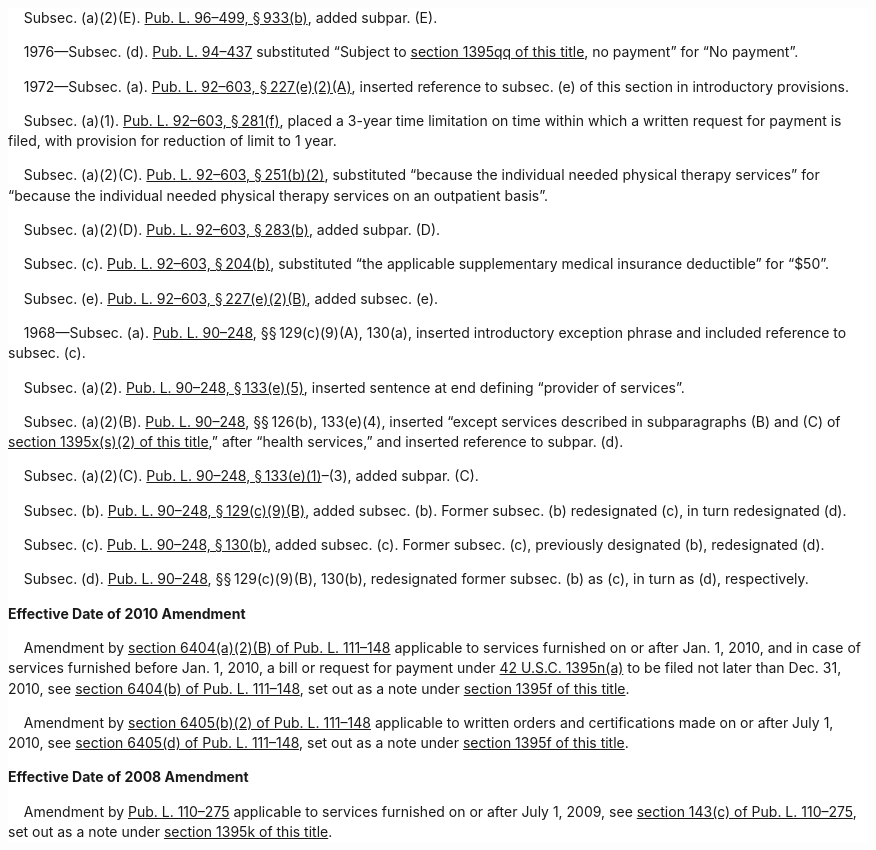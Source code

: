     Subsec. (a)(2)(E). [Pub. L. 96–499, § 933(b)][/us/pl/96/499/s933/b], added subpar. (E).

    1976—Subsec. (d). [Pub. L. 94–437][/us/pl/94/437] substituted “Subject to [section 1395qq of this title][/us/usc/t42/s1395qq], no payment” for “No payment”.

    1972—Subsec. (a). [Pub. L. 92–603, § 227(e)(2)(A)][/us/pl/92/603/s227/e/2/A], inserted reference to subsec. (e) of this section in introductory provisions.

    Subsec. (a)(1). [Pub. L. 92–603, § 281(f)][/us/pl/92/603/s281/f], placed a 3-year time limitation on time within which a written request for payment is filed, with provision for reduction of limit to 1 year.

    Subsec. (a)(2)(C). [Pub. L. 92–603, § 251(b)(2)][/us/pl/92/603/s251/b/2], substituted “because the individual needed physical therapy services” for “because the individual needed physical therapy services on an outpatient basis”.

    Subsec. (a)(2)(D). [Pub. L. 92–603, § 283(b)][/us/pl/92/603/s283/b], added subpar. (D).

    Subsec. (c). [Pub. L. 92–603, § 204(b)][/us/pl/92/603/s204/b], substituted “the applicable supplementary medical insurance deductible” for “$50”.

    Subsec. (e). [Pub. L. 92–603, § 227(e)(2)(B)][/us/pl/92/603/s227/e/2/B], added subsec. (e).

    1968—Subsec. (a). [Pub. L. 90–248][/us/pl/90/248], §§ 129(c)(9)(A), 130(a), inserted introductory exception phrase and included reference to subsec. (c).

    Subsec. (a)(2). [Pub. L. 90–248, § 133(e)(5)][/us/pl/90/248/s133/e/5], inserted sentence at end defining “provider of services”.

    Subsec. (a)(2)(B). [Pub. L. 90–248][/us/pl/90/248], §§ 126(b), 133(e)(4), inserted “except services described in subparagraphs (B) and (C) of [section 1395x(s)(2) of this title][/us/usc/t42/s1395x/s/2],” after “health services,” and inserted reference to subpar. (d).

    Subsec. (a)(2)(C). [Pub. L. 90–248, § 133(e)(1)][/us/pl/90/248/s133/e/1]–(3), added subpar. (C).

    Subsec. (b). [Pub. L. 90–248, § 129(c)(9)(B)][/us/pl/90/248/s129/c/9/B], added subsec. (b). Former subsec. (b) redesignated (c), in turn redesignated (d).

    Subsec. (c). [Pub. L. 90–248, § 130(b)][/us/pl/90/248/s130/b], added subsec. (c). Former subsec. (c), previously designated (b), redesignated (d).

    Subsec. (d). [Pub. L. 90–248][/us/pl/90/248], §§ 129(c)(9)(B), 130(b), redesignated former subsec. (b) as (c), in turn as (d), respectively.

 __Effective Date of 2010 Amendment__ 

    Amendment by [section 6404(a)(2)(B) of Pub. L. 111–148][/us/pl/111/148/s6404/a/2/B] applicable to services furnished on or after Jan. 1, 2010, and in case of services furnished before Jan. 1, 2010, a bill or request for payment under [42 U.S.C. 1395n(a)][/us/usc/t42/s1395n/a] to be filed not later than Dec. 31, 2010, see [section 6404(b) of Pub. L. 111–148][/us/pl/111/148/s6404/b], set out as a note under [section 1395f of this title][/us/usc/t42/s1395f].

    Amendment by [section 6405(b)(2) of Pub. L. 111–148][/us/pl/111/148/s6405/b/2] applicable to written orders and certifications made on or after July 1, 2010, see [section 6405(d) of Pub. L. 111–148][/us/pl/111/148/s6405/d], set out as a note under [section 1395f of this title][/us/usc/t42/s1395f].

 __Effective Date of 2008 Amendment__ 

    Amendment by [Pub. L. 110–275][/us/pl/110/275] applicable to services furnished on or after July 1, 2009, see [section 143(c) of Pub. L. 110–275][/us/pl/110/275/s143/c], set out as a note under [section 1395k of this title][/us/usc/t42/s1395k].


[/us/usc/t42/s1395k/a/2]: https://publicdocs.github.io/go/links?ns=uslm&ref=%2Fus%2Fusc%2Ft42%2Fs1395k%2Fa%2F2
[/us/usc/t42/s1395k/a/2]: https://publicdocs.github.io/go/links?ns=uslm&ref=%2Fus%2Fusc%2Ft42%2Fs1395k%2Fa%2F2
[/us/usc/t42/s1395cc/a]: https://publicdocs.github.io/go/links?ns=uslm&ref=%2Fus%2Fusc%2Ft42%2Fs1395cc%2Fa
[/us/usc/t42/s1395cc/j]: https://publicdocs.github.io/go/links?ns=uslm&ref=%2Fus%2Fusc%2Ft42%2Fs1395cc%2Fj
[/us/usc/t42/s1395x/m/7]: https://publicdocs.github.io/go/links?ns=uslm&ref=%2Fus%2Fusc%2Ft42%2Fs1395x%2Fm%2F7
[/us/usc/t42/s1395x/aa/5]: https://publicdocs.github.io/go/links?ns=uslm&ref=%2Fus%2Fusc%2Ft42%2Fs1395x%2Faa%2F5
[/us/usc/t42/s1395x/gg]: https://publicdocs.github.io/go/links?ns=uslm&ref=%2Fus%2Fusc%2Ft42%2Fs1395x%2Fgg
[/us/usc/t42/s1395x/aa/5]: https://publicdocs.github.io/go/links?ns=uslm&ref=%2Fus%2Fusc%2Ft42%2Fs1395x%2Faa%2F5
[/us/usc/t42/s1395x/s/2]: https://publicdocs.github.io/go/links?ns=uslm&ref=%2Fus%2Fusc%2Ft42%2Fs1395x%2Fs%2F2
[/us/usc/t42/s1395x/p/4/A]: https://publicdocs.github.io/go/links?ns=uslm&ref=%2Fus%2Fusc%2Ft42%2Fs1395x%2Fp%2F4%2FA
[/us/usc/t42/s1395x]: https://publicdocs.github.io/go/links?ns=uslm&ref=%2Fus%2Fusc%2Ft42%2Fs1395x
[/us/usc/t42/s1395x/p/4/B]: https://publicdocs.github.io/go/links?ns=uslm&ref=%2Fus%2Fusc%2Ft42%2Fs1395x%2Fp%2F4%2FB
[/us/usc/t42/s1395x]: https://publicdocs.github.io/go/links?ns=uslm&ref=%2Fus%2Fusc%2Ft42%2Fs1395x
[/us/usc/t42/s1395x]: https://publicdocs.github.io/go/links?ns=uslm&ref=%2Fus%2Fusc%2Ft42%2Fs1395x
[/us/usc/t42/s1395x/s]: https://publicdocs.github.io/go/links?ns=uslm&ref=%2Fus%2Fusc%2Ft42%2Fs1395x%2Fs
[/us/usc/t42/s1395x/s]: https://publicdocs.github.io/go/links?ns=uslm&ref=%2Fus%2Fusc%2Ft42%2Fs1395x%2Fs
[/us/usc/t42/s1395f/d/1/C]: https://publicdocs.github.io/go/links?ns=uslm&ref=%2Fus%2Fusc%2Ft42%2Fs1395f%2Fd%2F1%2FC
[/us/usc/t42/s1395cc/a]: https://publicdocs.github.io/go/links?ns=uslm&ref=%2Fus%2Fusc%2Ft42%2Fs1395cc%2Fa
[/us/usc/t42/s1395f/d/1/C]: https://publicdocs.github.io/go/links?ns=uslm&ref=%2Fus%2Fusc%2Ft42%2Fs1395f%2Fd%2F1%2FC
[/us/usc/t42/s1395x/s]: https://publicdocs.github.io/go/links?ns=uslm&ref=%2Fus%2Fusc%2Ft42%2Fs1395x%2Fs
[/us/usc/t42/s1395x/s]: https://publicdocs.github.io/go/links?ns=uslm&ref=%2Fus%2Fusc%2Ft42%2Fs1395x%2Fs
[/us/usc/t42/s1395qq]: https://publicdocs.github.io/go/links?ns=uslm&ref=%2Fus%2Fusc%2Ft42%2Fs1395qq
[/us/usc/t42/s1395x/b]: https://publicdocs.github.io/go/links?ns=uslm&ref=%2Fus%2Fusc%2Ft42%2Fs1395x%2Fb
[/us/usc/t42/s1395k/a/2/B/i]: https://publicdocs.github.io/go/links?ns=uslm&ref=%2Fus%2Fusc%2Ft42%2Fs1395k%2Fa%2F2%2FB%2Fi
[/us/usc/t42/s1395x/v/1/D]: https://publicdocs.github.io/go/links?ns=uslm&ref=%2Fus%2Fusc%2Ft42%2Fs1395x%2Fv%2F1%2FD
[/us/usc/t42/s1395ww]: https://publicdocs.github.io/go/links?ns=uslm&ref=%2Fus%2Fusc%2Ft42%2Fs1395ww
[/us/usc/t42/s1395cc]: https://publicdocs.github.io/go/links?ns=uslm&ref=%2Fus%2Fusc%2Ft42%2Fs1395cc
[/us/act/1935-08-14/ch531]: https://publicdocs.github.io/go/links?ns=uslm&ref=%2Fus%2Fact%2F1935-08-14%2Fch531
[/us/pl/89/97/s102/a]: https://publicdocs.github.io/go/links?ns=uslm&ref=%2Fus%2Fpl%2F89%2F97%2Fs102%2Fa
[/us/stat/79/303]: https://publicdocs.github.io/go/links?ns=uslm&ref=%2Fus%2Fstat%2F79%2F303
[/us/pl/90/248]: https://publicdocs.github.io/go/links?ns=uslm&ref=%2Fus%2Fpl%2F90%2F248
[/us/stat/81/846]: https://publicdocs.github.io/go/links?ns=uslm&ref=%2Fus%2Fstat%2F81%2F846
[/us/pl/92/603]: https://publicdocs.github.io/go/links?ns=uslm&ref=%2Fus%2Fpl%2F92%2F603
[/us/stat/86/1377]: https://publicdocs.github.io/go/links?ns=uslm&ref=%2Fus%2Fstat%2F86%2F1377
[/us/pl/94/437/s401/a]: https://publicdocs.github.io/go/links?ns=uslm&ref=%2Fus%2Fpl%2F94%2F437%2Fs401%2Fa
[/us/stat/90/1408]: https://publicdocs.github.io/go/links?ns=uslm&ref=%2Fus%2Fstat%2F90%2F1408
[/us/pl/96/499]: https://publicdocs.github.io/go/links?ns=uslm&ref=%2Fus%2Fpl%2F96%2F499
[/us/stat/94/2631]: https://publicdocs.github.io/go/links?ns=uslm&ref=%2Fus%2Fstat%2F94%2F2631
[/us/pl/97/35]: https://publicdocs.github.io/go/links?ns=uslm&ref=%2Fus%2Fpl%2F97%2F35
[/us/stat/95/792]: https://publicdocs.github.io/go/links?ns=uslm&ref=%2Fus%2Fstat%2F95%2F792
[/us/pl/98/21/s602/b]: https://publicdocs.github.io/go/links?ns=uslm&ref=%2Fus%2Fpl%2F98%2F21%2Fs602%2Fb
[/us/stat/97/163]: https://publicdocs.github.io/go/links?ns=uslm&ref=%2Fus%2Fstat%2F97%2F163
[/us/pl/98/369]: https://publicdocs.github.io/go/links?ns=uslm&ref=%2Fus%2Fpl%2F98%2F369
[/us/stat/98/1091]: https://publicdocs.github.io/go/links?ns=uslm&ref=%2Fus%2Fstat%2F98%2F1091
[/us/pl/98/617/s3/a/3]: https://publicdocs.github.io/go/links?ns=uslm&ref=%2Fus%2Fpl%2F98%2F617%2Fs3%2Fa%2F3
[/us/stat/98/3295]: https://publicdocs.github.io/go/links?ns=uslm&ref=%2Fus%2Fstat%2F98%2F3295
[/us/pl/99/509/s9337/c]: https://publicdocs.github.io/go/links?ns=uslm&ref=%2Fus%2Fpl%2F99%2F509%2Fs9337%2Fc
[/us/stat/100/2034]: https://publicdocs.github.io/go/links?ns=uslm&ref=%2Fus%2Fstat%2F100%2F2034
[/us/pl/100/203]: https://publicdocs.github.io/go/links?ns=uslm&ref=%2Fus%2Fpl%2F100%2F203
[/us/stat/101/1330-74]: https://publicdocs.github.io/go/links?ns=uslm&ref=%2Fus%2Fstat%2F101%2F1330-74
[/us/pl/100/360]: https://publicdocs.github.io/go/links?ns=uslm&ref=%2Fus%2Fpl%2F100%2F360
[/us/stat/102/724]: https://publicdocs.github.io/go/links?ns=uslm&ref=%2Fus%2Fstat%2F102%2F724
[/us/pl/101/234/s201/a]: https://publicdocs.github.io/go/links?ns=uslm&ref=%2Fus%2Fpl%2F101%2F234%2Fs201%2Fa
[/us/stat/103/1981]: https://publicdocs.github.io/go/links?ns=uslm&ref=%2Fus%2Fstat%2F103%2F1981
[/us/pl/101/239/s6003/g/3/D/viii]: https://publicdocs.github.io/go/links?ns=uslm&ref=%2Fus%2Fpl%2F101%2F239%2Fs6003%2Fg%2F3%2FD%2Fviii
[/us/stat/103/2153]: https://publicdocs.github.io/go/links?ns=uslm&ref=%2Fus%2Fstat%2F103%2F2153
[/us/pl/101/508/s4008/m/2/D]: https://publicdocs.github.io/go/links?ns=uslm&ref=%2Fus%2Fpl%2F101%2F508%2Fs4008%2Fm%2F2%2FD
[/us/stat/104/1388-53]: https://publicdocs.github.io/go/links?ns=uslm&ref=%2Fus%2Fstat%2F104%2F1388-53
[/us/pl/105/33]: https://publicdocs.github.io/go/links?ns=uslm&ref=%2Fus%2Fpl%2F105%2F33
[/us/stat/111/373]: https://publicdocs.github.io/go/links?ns=uslm&ref=%2Fus%2Fstat%2F111%2F373
[/us/pl/106/554/s1/a/6]: https://publicdocs.github.io/go/links?ns=uslm&ref=%2Fus%2Fpl%2F106%2F554%2Fs1%2Fa%2F6
[/us/stat/114/2763]: https://publicdocs.github.io/go/links?ns=uslm&ref=%2Fus%2Fstat%2F114%2F2763
[/us/pl/108/173/s736/c/2/B]: https://publicdocs.github.io/go/links?ns=uslm&ref=%2Fus%2Fpl%2F108%2F173%2Fs736%2Fc%2F2%2FB
[/us/stat/117/2356]: https://publicdocs.github.io/go/links?ns=uslm&ref=%2Fus%2Fstat%2F117%2F2356
[/us/pl/110/275/s143/b/4]: https://publicdocs.github.io/go/links?ns=uslm&ref=%2Fus%2Fpl%2F110%2F275%2Fs143%2Fb%2F4
[/us/stat/122/2543]: https://publicdocs.github.io/go/links?ns=uslm&ref=%2Fus%2Fstat%2F122%2F2543
[/us/pl/111/148]: https://publicdocs.github.io/go/links?ns=uslm&ref=%2Fus%2Fpl%2F111%2F148
[/us/stat/124/768]: https://publicdocs.github.io/go/links?ns=uslm&ref=%2Fus%2Fstat%2F124%2F768
[/us/pl/111/148/s6404/a/2/B/ii]: https://publicdocs.github.io/go/links?ns=uslm&ref=%2Fus%2Fpl%2F111%2F148%2Fs6404%2Fa%2F2%2FB%2Fii
[/us/pl/111/148/s6404/a/2/B/i]: https://publicdocs.github.io/go/links?ns=uslm&ref=%2Fus%2Fpl%2F111%2F148%2Fs6404%2Fa%2F2%2FB%2Fi
[/us/pl/111/148/s6405/b/2]: https://publicdocs.github.io/go/links?ns=uslm&ref=%2Fus%2Fpl%2F111%2F148%2Fs6405%2Fb%2F2
[/us/pl/111/148/s10604]: https://publicdocs.github.io/go/links?ns=uslm&ref=%2Fus%2Fpl%2F111%2F148%2Fs10604
[/us/usc/t42/s1395cc/j]: https://publicdocs.github.io/go/links?ns=uslm&ref=%2Fus%2Fusc%2Ft42%2Fs1395cc%2Fj
[/us/pl/111/148/s10605/b]: https://publicdocs.github.io/go/links?ns=uslm&ref=%2Fus%2Fpl%2F111%2F148%2Fs10605%2Fb
[/us/usc/t42/s1395x/aa/5]: https://publicdocs.github.io/go/links?ns=uslm&ref=%2Fus%2Fusc%2Ft42%2Fs1395x%2Faa%2F5
[/us/usc/t42/s1395x/gg]: https://publicdocs.github.io/go/links?ns=uslm&ref=%2Fus%2Fusc%2Ft42%2Fs1395x%2Fgg
[/us/usc/t42/s1395x/aa/5]: https://publicdocs.github.io/go/links?ns=uslm&ref=%2Fus%2Fusc%2Ft42%2Fs1395x%2Faa%2F5
[/us/pl/111/148/s6407/a/2]: https://publicdocs.github.io/go/links?ns=uslm&ref=%2Fus%2Fpl%2F111%2F148%2Fs6407%2Fa%2F2
[/us/pl/110/275]: https://publicdocs.github.io/go/links?ns=uslm&ref=%2Fus%2Fpl%2F110%2F275
[/us/usc/t42/s1395x]: https://publicdocs.github.io/go/links?ns=uslm&ref=%2Fus%2Fusc%2Ft42%2Fs1395x
[/us/usc/t42/s1395x/g]: https://publicdocs.github.io/go/links?ns=uslm&ref=%2Fus%2Fusc%2Ft42%2Fs1395x%2Fg
[/us/pl/108/173]: https://publicdocs.github.io/go/links?ns=uslm&ref=%2Fus%2Fpl%2F108%2F173
[/us/pl/106/554]: https://publicdocs.github.io/go/links?ns=uslm&ref=%2Fus%2Fpl%2F106%2F554
[/us/pl/105/33/s4615/a]: https://publicdocs.github.io/go/links?ns=uslm&ref=%2Fus%2Fpl%2F105%2F33%2Fs4615%2Fa
[/us/pl/105/33/s4201/c/1]: https://publicdocs.github.io/go/links?ns=uslm&ref=%2Fus%2Fpl%2F105%2F33%2Fs4201%2Fc%2F1
[/us/pl/101/508]: https://publicdocs.github.io/go/links?ns=uslm&ref=%2Fus%2Fpl%2F101%2F508
[/us/pl/101/234]: https://publicdocs.github.io/go/links?ns=uslm&ref=%2Fus%2Fpl%2F101%2F234
[/us/pl/100/360]: https://publicdocs.github.io/go/links?ns=uslm&ref=%2Fus%2Fpl%2F100%2F360
[/us/pl/101/239]: https://publicdocs.github.io/go/links?ns=uslm&ref=%2Fus%2Fpl%2F101%2F239
[/us/pl/100/360/s203/d/1]: https://publicdocs.github.io/go/links?ns=uslm&ref=%2Fus%2Fpl%2F100%2F360%2Fs203%2Fd%2F1
[/us/pl/100/360/s205/d]: https://publicdocs.github.io/go/links?ns=uslm&ref=%2Fus%2Fpl%2F100%2F360%2Fs205%2Fd
[/us/pl/100/203/s4024/b]: https://publicdocs.github.io/go/links?ns=uslm&ref=%2Fus%2Fpl%2F100%2F203%2Fs4024%2Fb
[/us/pl/100/203/s4085/i/4]: https://publicdocs.github.io/go/links?ns=uslm&ref=%2Fus%2Fpl%2F100%2F203%2Fs4085%2Fi%2F4
[/us/pl/100/203/s4070/b/3]: https://publicdocs.github.io/go/links?ns=uslm&ref=%2Fus%2Fpl%2F100%2F203%2Fs4070%2Fb%2F3
[/us/pl/99/509/s9337/c/2]: https://publicdocs.github.io/go/links?ns=uslm&ref=%2Fus%2Fpl%2F99%2F509%2Fs9337%2Fc%2F2
[/us/usc/t42/s1395x/g]: https://publicdocs.github.io/go/links?ns=uslm&ref=%2Fus%2Fusc%2Ft42%2Fs1395x%2Fg
[/us/usc/t42/s1395x/g]: https://publicdocs.github.io/go/links?ns=uslm&ref=%2Fus%2Fusc%2Ft42%2Fs1395x%2Fg
[/us/pl/99/509/s9337/c/1]: https://publicdocs.github.io/go/links?ns=uslm&ref=%2Fus%2Fpl%2F99%2F509%2Fs9337%2Fc%2F1
[/us/pl/98/369/s2354/b/1]: https://publicdocs.github.io/go/links?ns=uslm&ref=%2Fus%2Fpl%2F98%2F369%2Fs2354%2Fb%2F1
[/us/pl/98/617/s3/a/3]: https://publicdocs.github.io/go/links?ns=uslm&ref=%2Fus%2Fpl%2F98%2F617%2Fs3%2Fa%2F3
[/us/pl/98/369/s2336/b]: https://publicdocs.github.io/go/links?ns=uslm&ref=%2Fus%2Fpl%2F98%2F369%2Fs2336%2Fb
[/us/pl/98/369/s2336/a]: https://publicdocs.github.io/go/links?ns=uslm&ref=%2Fus%2Fpl%2F98%2F369%2Fs2336%2Fa
[/us/pl/98/369/s2354/b/8/A]: https://publicdocs.github.io/go/links?ns=uslm&ref=%2Fus%2Fpl%2F98%2F369%2Fs2354%2Fb%2F8%2FA
[/us/pl/98/369/s2342/b]: https://publicdocs.github.io/go/links?ns=uslm&ref=%2Fus%2Fpl%2F98%2F369%2Fs2342%2Fb
[/us/pl/98/369/s2354/b/8/B]: https://publicdocs.github.io/go/links?ns=uslm&ref=%2Fus%2Fpl%2F98%2F369%2Fs2354%2Fb%2F8%2FB
[/us/pl/98/369/s2354/b/9]: https://publicdocs.github.io/go/links?ns=uslm&ref=%2Fus%2Fpl%2F98%2F369%2Fs2354%2Fb%2F9
[/us/pl/98/21]: https://publicdocs.github.io/go/links?ns=uslm&ref=%2Fus%2Fpl%2F98%2F21
[/us/usc/t42/s1395ww]: https://publicdocs.github.io/go/links?ns=uslm&ref=%2Fus%2Fusc%2Ft42%2Fs1395ww
[/us/usc/t42/s1395/v/1/D]: https://publicdocs.github.io/go/links?ns=uslm&ref=%2Fus%2Fusc%2Ft42%2Fs1395%2Fv%2F1%2FD
[/us/pl/97/35/s2122/a/1]: https://publicdocs.github.io/go/links?ns=uslm&ref=%2Fus%2Fpl%2F97%2F35%2Fs2122%2Fa%2F1
[/us/pl/97/35/s2106/b/1]: https://publicdocs.github.io/go/links?ns=uslm&ref=%2Fus%2Fpl%2F97%2F35%2Fs2106%2Fb%2F1
[/us/pl/97/35/s2106/b/1]: https://publicdocs.github.io/go/links?ns=uslm&ref=%2Fus%2Fpl%2F97%2F35%2Fs2106%2Fb%2F1
[/us/pl/96/499/s930/e]: https://publicdocs.github.io/go/links?ns=uslm&ref=%2Fus%2Fpl%2F96%2F499%2Fs930%2Fe
[/us/pl/96/499/s930/j]: https://publicdocs.github.io/go/links?ns=uslm&ref=%2Fus%2Fpl%2F96%2F499%2Fs930%2Fj
[/us/pl/96/499/s944/a]: https://publicdocs.github.io/go/links?ns=uslm&ref=%2Fus%2Fpl%2F96%2F499%2Fs944%2Fa
[/us/pl/96/499/s933/b]: https://publicdocs.github.io/go/links?ns=uslm&ref=%2Fus%2Fpl%2F96%2F499%2Fs933%2Fb
[/us/pl/94/437]: https://publicdocs.github.io/go/links?ns=uslm&ref=%2Fus%2Fpl%2F94%2F437
[/us/usc/t42/s1395qq]: https://publicdocs.github.io/go/links?ns=uslm&ref=%2Fus%2Fusc%2Ft42%2Fs1395qq
[/us/pl/92/603/s227/e/2/A]: https://publicdocs.github.io/go/links?ns=uslm&ref=%2Fus%2Fpl%2F92%2F603%2Fs227%2Fe%2F2%2FA
[/us/pl/92/603/s281/f]: https://publicdocs.github.io/go/links?ns=uslm&ref=%2Fus%2Fpl%2F92%2F603%2Fs281%2Ff
[/us/pl/92/603/s251/b/2]: https://publicdocs.github.io/go/links?ns=uslm&ref=%2Fus%2Fpl%2F92%2F603%2Fs251%2Fb%2F2
[/us/pl/92/603/s283/b]: https://publicdocs.github.io/go/links?ns=uslm&ref=%2Fus%2Fpl%2F92%2F603%2Fs283%2Fb
[/us/pl/92/603/s204/b]: https://publicdocs.github.io/go/links?ns=uslm&ref=%2Fus%2Fpl%2F92%2F603%2Fs204%2Fb
[/us/pl/92/603/s227/e/2/B]: https://publicdocs.github.io/go/links?ns=uslm&ref=%2Fus%2Fpl%2F92%2F603%2Fs227%2Fe%2F2%2FB
[/us/pl/90/248]: https://publicdocs.github.io/go/links?ns=uslm&ref=%2Fus%2Fpl%2F90%2F248
[/us/pl/90/248/s133/e/5]: https://publicdocs.github.io/go/links?ns=uslm&ref=%2Fus%2Fpl%2F90%2F248%2Fs133%2Fe%2F5
[/us/pl/90/248]: https://publicdocs.github.io/go/links?ns=uslm&ref=%2Fus%2Fpl%2F90%2F248
[/us/usc/t42/s1395x/s/2]: https://publicdocs.github.io/go/links?ns=uslm&ref=%2Fus%2Fusc%2Ft42%2Fs1395x%2Fs%2F2
[/us/pl/90/248/s133/e/1]: https://publicdocs.github.io/go/links?ns=uslm&ref=%2Fus%2Fpl%2F90%2F248%2Fs133%2Fe%2F1
[/us/pl/90/248/s129/c/9/B]: https://publicdocs.github.io/go/links?ns=uslm&ref=%2Fus%2Fpl%2F90%2F248%2Fs129%2Fc%2F9%2FB
[/us/pl/90/248/s130/b]: https://publicdocs.github.io/go/links?ns=uslm&ref=%2Fus%2Fpl%2F90%2F248%2Fs130%2Fb
[/us/pl/90/248]: https://publicdocs.github.io/go/links?ns=uslm&ref=%2Fus%2Fpl%2F90%2F248
[/us/pl/111/148/s6404/a/2/B]: https://publicdocs.github.io/go/links?ns=uslm&ref=%2Fus%2Fpl%2F111%2F148%2Fs6404%2Fa%2F2%2FB
[/us/usc/t42/s1395n/a]: https://publicdocs.github.io/go/links?ns=uslm&ref=%2Fus%2Fusc%2Ft42%2Fs1395n%2Fa
[/us/pl/111/148/s6404/b]: https://publicdocs.github.io/go/links?ns=uslm&ref=%2Fus%2Fpl%2F111%2F148%2Fs6404%2Fb
[/us/usc/t42/s1395f]: https://publicdocs.github.io/go/links?ns=uslm&ref=%2Fus%2Fusc%2Ft42%2Fs1395f
[/us/pl/111/148/s6405/b/2]: https://publicdocs.github.io/go/links?ns=uslm&ref=%2Fus%2Fpl%2F111%2F148%2Fs6405%2Fb%2F2
[/us/pl/111/148/s6405/d]: https://publicdocs.github.io/go/links?ns=uslm&ref=%2Fus%2Fpl%2F111%2F148%2Fs6405%2Fd
[/us/usc/t42/s1395f]: https://publicdocs.github.io/go/links?ns=uslm&ref=%2Fus%2Fusc%2Ft42%2Fs1395f
[/us/pl/110/275]: https://publicdocs.github.io/go/links?ns=uslm&ref=%2Fus%2Fpl%2F110%2F275
[/us/pl/110/275/s143/c]: https://publicdocs.github.io/go/links?ns=uslm&ref=%2Fus%2Fpl%2F110%2F275%2Fs143%2Fc
[/us/usc/t42/s1395k]: https://publicdocs.github.io/go/links?ns=uslm&ref=%2Fus%2Fusc%2Ft42%2Fs1395k
[/us/pl/106/554]: https://publicdocs.github.io/go/links?ns=uslm&ref=%2Fus%2Fpl%2F106%2F554
[/us/pl/106/554]: https://publicdocs.github.io/go/links?ns=uslm&ref=%2Fus%2Fpl%2F106%2F554
[/us/usc/t42/s1395f]: https://publicdocs.github.io/go/links?ns=uslm&ref=%2Fus%2Fusc%2Ft42%2Fs1395f
[/us/pl/105/33/s4201/c/1]: https://publicdocs.github.io/go/links?ns=uslm&ref=%2Fus%2Fpl%2F105%2F33%2Fs4201%2Fc%2F1
[/us/pl/105/33/s4201/d]: https://publicdocs.github.io/go/links?ns=uslm&ref=%2Fus%2Fpl%2F105%2F33%2Fs4201%2Fd
[/us/usc/t42/s1395f]: https://publicdocs.github.io/go/links?ns=uslm&ref=%2Fus%2Fusc%2Ft42%2Fs1395f
[/us/pl/105/33/s4615/a]: https://publicdocs.github.io/go/links?ns=uslm&ref=%2Fus%2Fpl%2F105%2F33%2Fs4615%2Fa
[/us/pl/105/33/s4615/b]: https://publicdocs.github.io/go/links?ns=uslm&ref=%2Fus%2Fpl%2F105%2F33%2Fs4615%2Fb
[/us/usc/t42/s1395f]: https://publicdocs.github.io/go/links?ns=uslm&ref=%2Fus%2Fusc%2Ft42%2Fs1395f
[/us/pl/101/234]: https://publicdocs.github.io/go/links?ns=uslm&ref=%2Fus%2Fpl%2F101%2F234
[/us/pl/101/234/s201/c]: https://publicdocs.github.io/go/links?ns=uslm&ref=%2Fus%2Fpl%2F101%2F234%2Fs201%2Fc
[/us/usc/t42/s1320a–7a]: https://publicdocs.github.io/go/links?ns=uslm&ref=%2Fus%2Fusc%2Ft42%2Fs1320a%E2%80%937a
[/us/pl/100/360/s203/d/1]: https://publicdocs.github.io/go/links?ns=uslm&ref=%2Fus%2Fpl%2F100%2F360%2Fs203%2Fd%2F1
[/us/pl/100/360/s203/g]: https://publicdocs.github.io/go/links?ns=uslm&ref=%2Fus%2Fpl%2F100%2F360%2Fs203%2Fg
[/us/usc/t42/s1320c–3]: https://publicdocs.github.io/go/links?ns=uslm&ref=%2Fus%2Fusc%2Ft42%2Fs1320c%E2%80%933
[/us/pl/100/360/s205/d]: https://publicdocs.github.io/go/links?ns=uslm&ref=%2Fus%2Fpl%2F100%2F360%2Fs205%2Fd
[/us/pl/100/360/s205/f]: https://publicdocs.github.io/go/links?ns=uslm&ref=%2Fus%2Fpl%2F100%2F360%2Fs205%2Ff
[/us/usc/t42/s1395k]: https://publicdocs.github.io/go/links?ns=uslm&ref=%2Fus%2Fusc%2Ft42%2Fs1395k
[/us/pl/100/203/s4024/b]: https://publicdocs.github.io/go/links?ns=uslm&ref=%2Fus%2Fpl%2F100%2F203%2Fs4024%2Fb
[/us/pl/100/203/s4024/c]: https://publicdocs.github.io/go/links?ns=uslm&ref=%2Fus%2Fpl%2F100%2F203%2Fs4024%2Fc
[/us/usc/t42/s1395f]: https://publicdocs.github.io/go/links?ns=uslm&ref=%2Fus%2Fusc%2Ft42%2Fs1395f
[/us/pl/99/509]: https://publicdocs.github.io/go/links?ns=uslm&ref=%2Fus%2Fpl%2F99%2F509
[/us/pl/99/509/s9337/e]: https://publicdocs.github.io/go/links?ns=uslm&ref=%2Fus%2Fpl%2F99%2F509%2Fs9337%2Fe
[/us/usc/t42/s1395k]: https://publicdocs.github.io/go/links?ns=uslm&ref=%2Fus%2Fusc%2Ft42%2Fs1395k
[/us/pl/98/617]: https://publicdocs.github.io/go/links?ns=uslm&ref=%2Fus%2Fpl%2F98%2F617
[/us/pl/98/369]: https://publicdocs.github.io/go/links?ns=uslm&ref=%2Fus%2Fpl%2F98%2F369
[/us/pl/98/617/s3/c]: https://publicdocs.github.io/go/links?ns=uslm&ref=%2Fus%2Fpl%2F98%2F617%2Fs3%2Fc
[/us/usc/t42/s1395f]: https://publicdocs.github.io/go/links?ns=uslm&ref=%2Fus%2Fusc%2Ft42%2Fs1395f
[/us/pl/98/369/s2336/a]: https://publicdocs.github.io/go/links?ns=uslm&ref=%2Fus%2Fpl%2F98%2F369%2Fs2336%2Fa
[/us/pl/98/369/s2336/c/1]: https://publicdocs.github.io/go/links?ns=uslm&ref=%2Fus%2Fpl%2F98%2F369%2Fs2336%2Fc%2F1
[/us/usc/t42/s1395f]: https://publicdocs.github.io/go/links?ns=uslm&ref=%2Fus%2Fusc%2Ft42%2Fs1395f
[/us/pl/98/369/s2342/c]: https://publicdocs.github.io/go/links?ns=uslm&ref=%2Fus%2Fpl%2F98%2F369%2Fs2342%2Fc
[/us/stat/98/1094]: https://publicdocs.github.io/go/links?ns=uslm&ref=%2Fus%2Fstat%2F98%2F1094
[/us/usc/t42/s1395x]: https://publicdocs.github.io/go/links?ns=uslm&ref=%2Fus%2Fusc%2Ft42%2Fs1395x
[/us/pl/98/369]: https://publicdocs.github.io/go/links?ns=uslm&ref=%2Fus%2Fpl%2F98%2F369
[/us/pl/98/369/s2354/e/1]: https://publicdocs.github.io/go/links?ns=uslm&ref=%2Fus%2Fpl%2F98%2F369%2Fs2354%2Fe%2F1
[/us/usc/t42/s1320a–1]: https://publicdocs.github.io/go/links?ns=uslm&ref=%2Fus%2Fusc%2Ft42%2Fs1320a%E2%80%931
[/us/pl/98/21]: https://publicdocs.github.io/go/links?ns=uslm&ref=%2Fus%2Fpl%2F98%2F21
[/us/pl/98/21/s604/a/1]: https://publicdocs.github.io/go/links?ns=uslm&ref=%2Fus%2Fpl%2F98%2F21%2Fs604%2Fa%2F1
[/us/usc/t42/s1395ww]: https://publicdocs.github.io/go/links?ns=uslm&ref=%2Fus%2Fusc%2Ft42%2Fs1395ww
[/us/pl/97/35/s2122/a/1]: https://publicdocs.github.io/go/links?ns=uslm&ref=%2Fus%2Fpl%2F97%2F35%2Fs2122%2Fa%2F1
[/us/pl/97/35/s2122/b]: https://publicdocs.github.io/go/links?ns=uslm&ref=%2Fus%2Fpl%2F97%2F35%2Fs2122%2Fb
[/us/usc/t42/s1395f]: https://publicdocs.github.io/go/links?ns=uslm&ref=%2Fus%2Fusc%2Ft42%2Fs1395f
[/us/pl/96/499]: https://publicdocs.github.io/go/links?ns=uslm&ref=%2Fus%2Fpl%2F96%2F499
[/us/pl/96/499/s930/s/1]: https://publicdocs.github.io/go/links?ns=uslm&ref=%2Fus%2Fpl%2F96%2F499%2Fs930%2Fs%2F1
[/us/usc/t42/s1395x]: https://publicdocs.github.io/go/links?ns=uslm&ref=%2Fus%2Fusc%2Ft42%2Fs1395x
[/us/pl/96/499/s933/b]: https://publicdocs.github.io/go/links?ns=uslm&ref=%2Fus%2Fpl%2F96%2F499%2Fs933%2Fb
[/us/pl/96/499/s933/h]: https://publicdocs.github.io/go/links?ns=uslm&ref=%2Fus%2Fpl%2F96%2F499%2Fs933%2Fh
[/us/usc/t42/s1395k]: https://publicdocs.github.io/go/links?ns=uslm&ref=%2Fus%2Fusc%2Ft42%2Fs1395k
[/us/pl/96/499/s944/b]: https://publicdocs.github.io/go/links?ns=uslm&ref=%2Fus%2Fpl%2F96%2F499%2Fs944%2Fb
[/us/stat/94/2642]: https://publicdocs.github.io/go/links?ns=uslm&ref=%2Fus%2Fstat%2F94%2F2642
[/us/pl/92/603/s204/b]: https://publicdocs.github.io/go/links?ns=uslm&ref=%2Fus%2Fpl%2F92%2F603%2Fs204%2Fb
[/us/pl/92/603/s204/c]: https://publicdocs.github.io/go/links?ns=uslm&ref=%2Fus%2Fpl%2F92%2F603%2Fs204%2Fc
[/us/pl/92/603/s227/e/2]: https://publicdocs.github.io/go/links?ns=uslm&ref=%2Fus%2Fpl%2F92%2F603%2Fs227%2Fe%2F2
[/us/pl/92/603/s227/g]: https://publicdocs.github.io/go/links?ns=uslm&ref=%2Fus%2Fpl%2F92%2F603%2Fs227%2Fg
[/us/usc/t42/s1395x]: https://publicdocs.github.io/go/links?ns=uslm&ref=%2Fus%2Fusc%2Ft42%2Fs1395x
[/us/pl/92/603/s251/b/2]: https://publicdocs.github.io/go/links?ns=uslm&ref=%2Fus%2Fpl%2F92%2F603%2Fs251%2Fb%2F2
[/us/pl/92/603/s251/d/2]: https://publicdocs.github.io/go/links?ns=uslm&ref=%2Fus%2Fpl%2F92%2F603%2Fs251%2Fd%2F2
[/us/usc/t42/s1395x]: https://publicdocs.github.io/go/links?ns=uslm&ref=%2Fus%2Fusc%2Ft42%2Fs1395x
[/us/pl/92/603/s281/f]: https://publicdocs.github.io/go/links?ns=uslm&ref=%2Fus%2Fpl%2F92%2F603%2Fs281%2Ff
[/us/pl/92/603/s281/g]: https://publicdocs.github.io/go/links?ns=uslm&ref=%2Fus%2Fpl%2F92%2F603%2Fs281%2Fg
[/us/usc/t42/s1395gg]: https://publicdocs.github.io/go/links?ns=uslm&ref=%2Fus%2Fusc%2Ft42%2Fs1395gg
[/us/pl/92/603/s283/c]: https://publicdocs.github.io/go/links?ns=uslm&ref=%2Fus%2Fpl%2F92%2F603%2Fs283%2Fc
[/us/stat/86/1456]: https://publicdocs.github.io/go/links?ns=uslm&ref=%2Fus%2Fstat%2F86%2F1456
[/us/usc/t42/s1395x]: https://publicdocs.github.io/go/links?ns=uslm&ref=%2Fus%2Fusc%2Ft42%2Fs1395x
[/us/pl/90/248/s126/b]: https://publicdocs.github.io/go/links?ns=uslm&ref=%2Fus%2Fpl%2F90%2F248%2Fs126%2Fb
[/us/pl/90/248/s126/c]: https://publicdocs.github.io/go/links?ns=uslm&ref=%2Fus%2Fpl%2F90%2F248%2Fs126%2Fc
[/us/usc/t42/s1395f]: https://publicdocs.github.io/go/links?ns=uslm&ref=%2Fus%2Fusc%2Ft42%2Fs1395f
[/us/pl/90/248]: https://publicdocs.github.io/go/links?ns=uslm&ref=%2Fus%2Fpl%2F90%2F248
[/us/pl/90/248/s129/d]: https://publicdocs.github.io/go/links?ns=uslm&ref=%2Fus%2Fpl%2F90%2F248%2Fs129%2Fd
[/us/usc/t42/s1395d]: https://publicdocs.github.io/go/links?ns=uslm&ref=%2Fus%2Fusc%2Ft42%2Fs1395d
[/us/pl/90/248/s130/c]: https://publicdocs.github.io/go/links?ns=uslm&ref=%2Fus%2Fpl%2F90%2F248%2Fs130%2Fc
[/us/stat/81/849]: https://publicdocs.github.io/go/links?ns=uslm&ref=%2Fus%2Fstat%2F81%2F849
[/us/pl/90/248/s133/e]: https://publicdocs.github.io/go/links?ns=uslm&ref=%2Fus%2Fpl%2F90%2F248%2Fs133%2Fe
[/us/pl/90/248/s133/g]: https://publicdocs.github.io/go/links?ns=uslm&ref=%2Fus%2Fpl%2F90%2F248%2Fs133%2Fg
[/us/usc/t42/s1395k]: https://publicdocs.github.io/go/links?ns=uslm&ref=%2Fus%2Fusc%2Ft42%2Fs1395k
[/us/pl/98/369/s2336/b]: https://publicdocs.github.io/go/links?ns=uslm&ref=%2Fus%2Fpl%2F98%2F369%2Fs2336%2Fb
[/us/pl/98/369/s2336/c/2]: https://publicdocs.github.io/go/links?ns=uslm&ref=%2Fus%2Fpl%2F98%2F369%2Fs2336%2Fc%2F2
[/us/usc/t42/s1395f]: https://publicdocs.github.io/go/links?ns=uslm&ref=%2Fus%2Fusc%2Ft42%2Fs1395f
[/us/pl/108/173/s647]: https://publicdocs.github.io/go/links?ns=uslm&ref=%2Fus%2Fpl%2F108%2F173%2Fs647
[/us/stat/117/2326]: https://publicdocs.github.io/go/links?ns=uslm&ref=%2Fus%2Fstat%2F117%2F2326
[/us/usc/t42/s1395]: https://publicdocs.github.io/go/links?ns=uslm&ref=%2Fus%2Fusc%2Ft42%2Fs1395
[/us/usc/t42/s1395n/a/2]: https://publicdocs.github.io/go/links?ns=uslm&ref=%2Fus%2Fusc%2Ft42%2Fs1395n%2Fa%2F2
[/us/pl/100/203/s4027]: https://publicdocs.github.io/go/links?ns=uslm&ref=%2Fus%2Fpl%2F100%2F203%2Fs4027
[/us/stat/101/1330-75]: https://publicdocs.github.io/go/links?ns=uslm&ref=%2Fus%2Fstat%2F101%2F1330-75
[/us/pl/100/360/s411/d/6]: https://publicdocs.github.io/go/links?ns=uslm&ref=%2Fus%2Fpl%2F100%2F360%2Fs411%2Fd%2F6
[/us/stat/102/775]: https://publicdocs.github.io/go/links?ns=uslm&ref=%2Fus%2Fstat%2F102%2F775